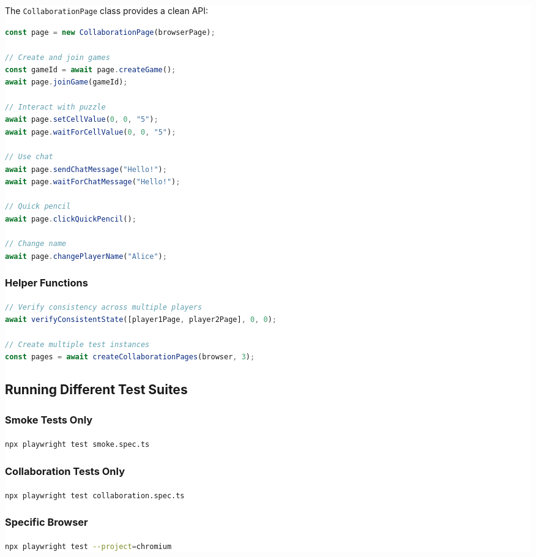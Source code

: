 The `CollaborationPage` class provides a clean API:

```typescript
const page = new CollaborationPage(browserPage);

// Create and join games
const gameId = await page.createGame();
await page.joinGame(gameId);

// Interact with puzzle
await page.setCellValue(0, 0, "5");
await page.waitForCellValue(0, 0, "5");

// Use chat
await page.sendChatMessage("Hello!");
await page.waitForChatMessage("Hello!");

// Quick pencil
await page.clickQuickPencil();

// Change name
await page.changePlayerName("Alice");
```

### Helper Functions

```typescript
// Verify consistency across multiple players
await verifyConsistentState([player1Page, player2Page], 0, 0);

// Create multiple test instances
const pages = await createCollaborationPages(browser, 3);
```

## Running Different Test Suites

### Smoke Tests Only

```bash
npx playwright test smoke.spec.ts
```

### Collaboration Tests Only

```bash
npx playwright test collaboration.spec.ts
```

### Specific Browser

```bash
npx playwright test --project=chromium
```
